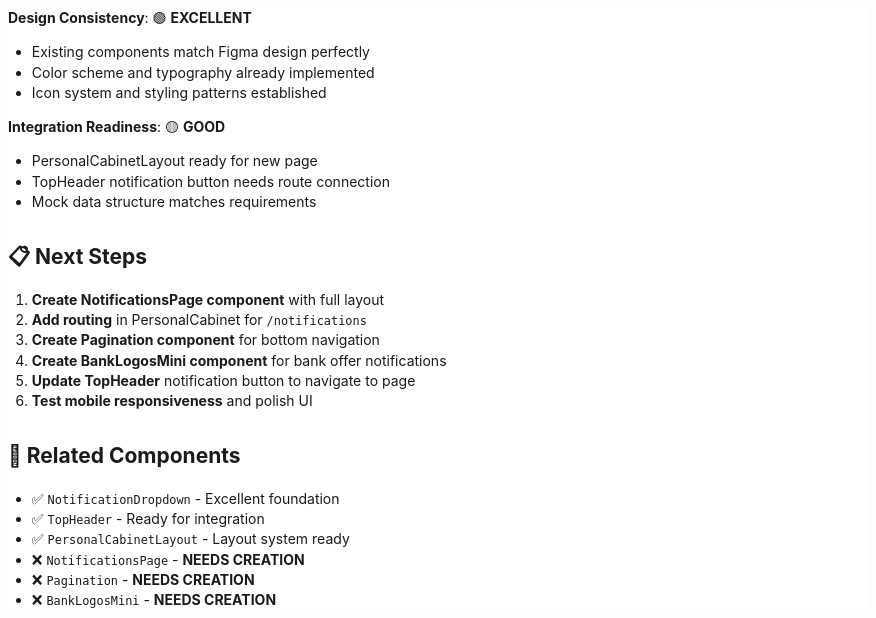 **Design Consistency**: 🟢 **EXCELLENT**  
- Existing components match Figma design perfectly
- Color scheme and typography already implemented
- Icon system and styling patterns established

**Integration Readiness**: 🟡 **GOOD**
- PersonalCabinetLayout ready for new page
- TopHeader notification button needs route connection
- Mock data structure matches requirements

## 📋 Next Steps

1. **Create NotificationsPage component** with full layout
2. **Add routing** in PersonalCabinet for `/notifications`
3. **Create Pagination component** for bottom navigation
4. **Create BankLogosMini component** for bank offer notifications
5. **Update TopHeader** notification button to navigate to page
6. **Test mobile responsiveness** and polish UI

## 🔗 Related Components

- ✅ `NotificationDropdown` - Excellent foundation
- ✅ `TopHeader` - Ready for integration  
- ✅ `PersonalCabinetLayout` - Layout system ready
- ❌ `NotificationsPage` - **NEEDS CREATION**
- ❌ `Pagination` - **NEEDS CREATION**
- ❌ `BankLogosMini` - **NEEDS CREATION** 